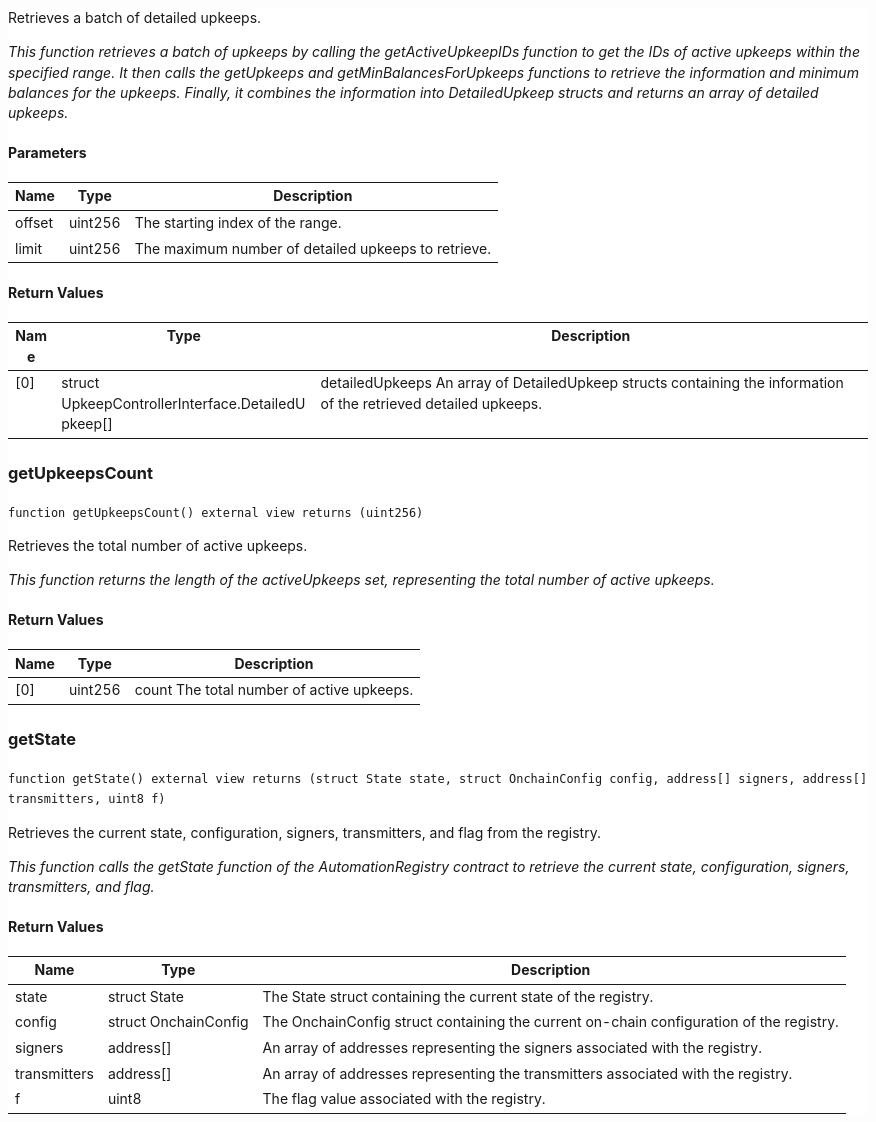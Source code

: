 Retrieves a batch of detailed upkeeps.

_This function retrieves a batch of upkeeps by calling the getActiveUpkeepIDs function
to get the IDs of active upkeeps within the specified range.
It then calls the getUpkeeps and getMinBalancesForUpkeeps functions to retrieve the information and minimum balances for the upkeeps.
Finally, it combines the information into DetailedUpkeep structs and returns an array of detailed upkeeps._

#### Parameters

| Name | Type | Description |
| ---- | ---- | ----------- |
| offset | uint256 | The starting index of the range. |
| limit | uint256 | The maximum number of detailed upkeeps to retrieve. |

#### Return Values

| Name | Type | Description |
| ---- | ---- | ----------- |
| [0] | struct UpkeepControllerInterface.DetailedUpkeep[] | detailedUpkeeps An array of DetailedUpkeep structs containing the information of the retrieved detailed upkeeps. |

### getUpkeepsCount

```solidity
function getUpkeepsCount() external view returns (uint256)
```

Retrieves the total number of active upkeeps.

_This function returns the length of the activeUpkeeps set, representing the total number of active upkeeps._

#### Return Values

| Name | Type | Description |
| ---- | ---- | ----------- |
| [0] | uint256 | count The total number of active upkeeps. |

### getState

```solidity
function getState() external view returns (struct State state, struct OnchainConfig config, address[] signers, address[] transmitters, uint8 f)
```

Retrieves the current state, configuration, signers, transmitters, and flag from the registry.

_This function calls the getState function of the AutomationRegistry contract
to retrieve the current state, configuration, signers, transmitters, and flag._

#### Return Values

| Name | Type | Description |
| ---- | ---- | ----------- |
| state | struct State | The State struct containing the current state of the registry. |
| config | struct OnchainConfig | The OnchainConfig struct containing the current on-chain configuration of the registry. |
| signers | address[] | An array of addresses representing the signers associated with the registry. |
| transmitters | address[] | An array of addresses representing the transmitters associated with the registry. |
| f | uint8 | The flag value associated with the registry. |

